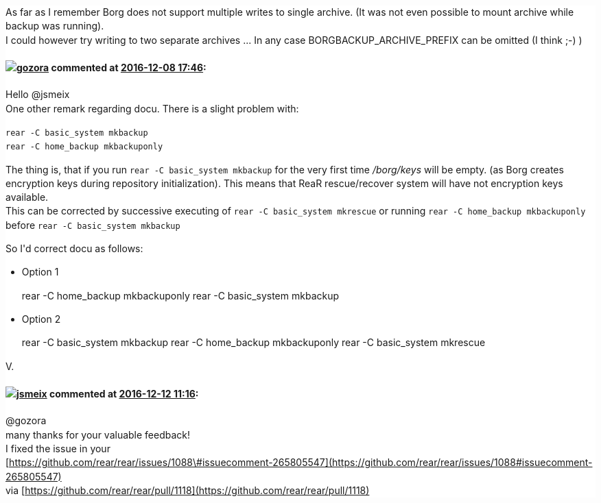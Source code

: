 As far as I remember Borg does not support multiple writes to single
archive. (It was not even possible to mount archive while backup was
running).  
I could however try writing to two separate archives ... In any case
BORGBACKUP\_ARCHIVE\_PREFIX can be omitted (I think ;-) )

#### <img src="https://avatars.githubusercontent.com/u/12116358?u=1c5ba9dcee5ca3082f03029a7fbe647efd30eb49&v=4" width="50">[gozora](https://github.com/gozora) commented at [2016-12-08 17:46](https://github.com/rear/rear/issues/1088#issuecomment-265805547):

Hello @jsmeix  
One other remark regarding docu. There is a slight problem with:

    rear -C basic_system mkbackup
    rear -C home_backup mkbackuponly

The thing is, that if you run `rear -C basic_system mkbackup` for the
very first time */borg/keys* will be empty. (as Borg creates encryption
keys during repository initialization). This means that ReaR
rescue/recover system will have not encryption keys available.  
This can be corrected by successive executing of
`rear -C basic_system mkrescue` or running
`rear -C home_backup mkbackuponly` before
`rear -C basic_system mkbackup`

So I'd correct docu as follows:

-   Option 1



    rear -C home_backup mkbackuponly
    rear -C basic_system mkbackup

-   Option 2



    rear -C basic_system mkbackup
    rear -C home_backup mkbackuponly
    rear -C basic_system mkrescue

V.

#### <img src="https://avatars.githubusercontent.com/u/1788608?u=925fc54e2ce01551392622446ece427f51e2f0ce&v=4" width="50">[jsmeix](https://github.com/jsmeix) commented at [2016-12-12 11:16](https://github.com/rear/rear/issues/1088#issuecomment-266403163):

@gozora  
many thanks for your valuable feedback!  
I fixed the issue in your  
[https://github.com/rear/rear/issues/1088\#issuecomment-265805547](https://github.com/rear/rear/issues/1088#issuecomment-265805547)  
via
[https://github.com/rear/rear/pull/1118](https://github.com/rear/rear/pull/1118)
